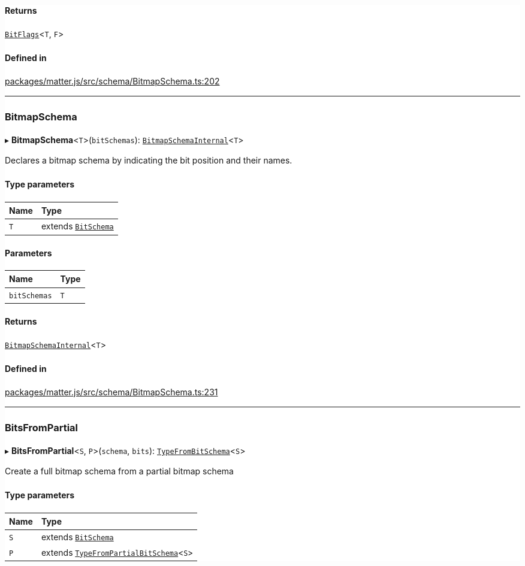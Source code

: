 #### Returns

[`BitFlags`](schema_export.md#bitflags)\<`T`, `F`\>

#### Defined in

[packages/matter.js/src/schema/BitmapSchema.ts:202](https://github.com/project-chip/matter.js/blob/6d3b6a5d957d88a9231d6ecab4bb41f8133112be/packages/matter.js/src/schema/BitmapSchema.ts#L202)

___

### BitmapSchema

▸ **BitmapSchema**\<`T`\>(`bitSchemas`): [`BitmapSchemaInternal`](../classes/schema_export.BitmapSchemaInternal.md)\<`T`\>

Declares a bitmap schema by indicating the bit position and their names.

#### Type parameters

| Name | Type |
| :------ | :------ |
| `T` | extends [`BitSchema`](schema_export.md#bitschema) |

#### Parameters

| Name | Type |
| :------ | :------ |
| `bitSchemas` | `T` |

#### Returns

[`BitmapSchemaInternal`](../classes/schema_export.BitmapSchemaInternal.md)\<`T`\>

#### Defined in

[packages/matter.js/src/schema/BitmapSchema.ts:231](https://github.com/project-chip/matter.js/blob/6d3b6a5d957d88a9231d6ecab4bb41f8133112be/packages/matter.js/src/schema/BitmapSchema.ts#L231)

___

### BitsFromPartial

▸ **BitsFromPartial**\<`S`, `P`\>(`schema`, `bits`): [`TypeFromBitSchema`](schema_export.md#typefrombitschema)\<`S`\>

Create a full bitmap schema from a partial bitmap schema

#### Type parameters

| Name | Type |
| :------ | :------ |
| `S` | extends [`BitSchema`](schema_export.md#bitschema) |
| `P` | extends [`TypeFromPartialBitSchema`](schema_export.md#typefrompartialbitschema)\<`S`\> |
